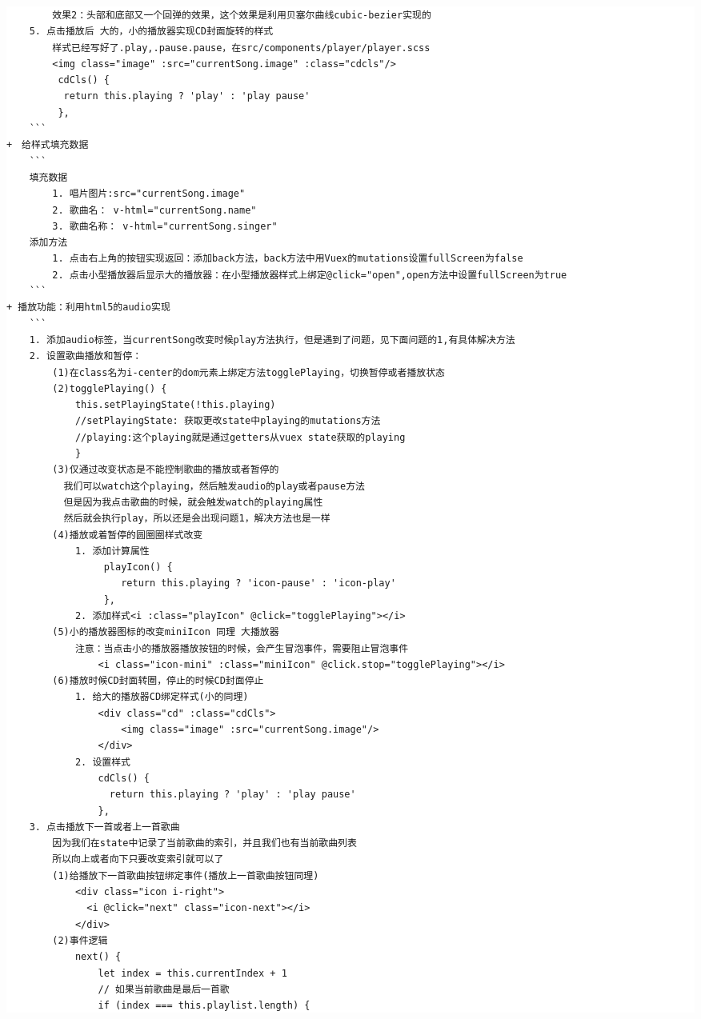             效果2：头部和底部又一个回弹的效果，这个效果是利用贝塞尔曲线cubic-bezier实现的
        5. 点击播放后 大的，小的播放器实现CD封面旋转的样式
            样式已经写好了.play,.pause.pause，在src/components/player/player.scss
            <img class="image" :src="currentSong.image" :class="cdcls"/>
             cdCls() {
              return this.playing ? 'play' : 'play pause'
             },
        ```
    +　给样式填充数据
        ```
        填充数据
            1. 唱片图片:src="currentSong.image"
            2. 歌曲名： v-html="currentSong.name"
            3. 歌曲名称： v-html="currentSong.singer"
        添加方法
            1. 点击右上角的按钮实现返回：添加back方法，back方法中用Vuex的mutations设置fullScreen为false
            2. 点击小型播放器后显示大的播放器：在小型播放器样式上绑定@click="open",open方法中设置fullScreen为true
        ```
    + 播放功能：利用html5的audio实现
        ```
        1. 添加audio标签，当currentSong改变时候play方法执行，但是遇到了问题，见下面问题的1,有具体解决方法
        2. 设置歌曲播放和暂停：
            (1)在class名为i-center的dom元素上绑定方法togglePlaying，切换暂停或者播放状态
            (2)togglePlaying() { 
                this.setPlayingState(!this.playing)
                //setPlayingState: 获取更改state中playing的mutations方法
                //playing:这个playing就是通过getters从vuex state获取的playing
                }
            (3)仅通过改变状态是不能控制歌曲的播放或者暂停的
              我们可以watch这个playing，然后触发audio的play或者pause方法
              但是因为我点击歌曲的时候，就会触发watch的playing属性
              然后就会执行play，所以还是会出现问题1，解决方法也是一样
            (4)播放或着暂停的圆圈圈样式改变
                1. 添加计算属性
                     playIcon() {
                        return this.playing ? 'icon-pause' : 'icon-play'
                     },
                2. 添加样式<i :class="playIcon" @click="togglePlaying"></i>
            (5)小的播放器图标的改变miniIcon 同理 大播放器
                注意：当点击小的播放器播放按钮的时候，会产生冒泡事件，需要阻止冒泡事件
                    <i class="icon-mini" :class="miniIcon" @click.stop="togglePlaying"></i>
            (6)播放时候CD封面转圈，停止的时候CD封面停止
                1. 给大的播放器CD绑定样式(小的同理)
                    <div class="cd" :class="cdCls">
                        <img class="image" :src="currentSong.image"/>
                    </div>
                2. 设置样式
                    cdCls() {
                      return this.playing ? 'play' : 'play pause'
                    },
        3. 点击播放下一首或者上一首歌曲
            因为我们在state中记录了当前歌曲的索引，并且我们也有当前歌曲列表
            所以向上或者向下只要改变索引就可以了
            (1)给播放下一首歌曲按钮绑定事件(播放上一首歌曲按钮同理)
                <div class="icon i-right">
                  <i @click="next" class="icon-next"></i>
                </div>
            (2)事件逻辑
                next() {
                    let index = this.currentIndex + 1
                    // 如果当前歌曲是最后一首歌
                    if (index === this.playlist.length) {